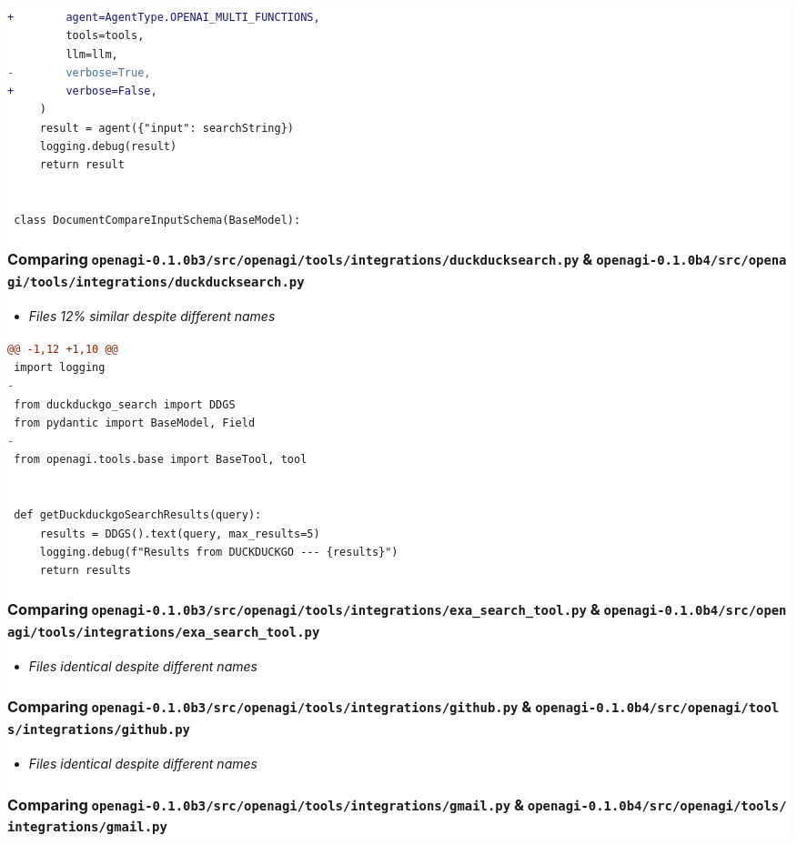 ```diff
+        agent=AgentType.OPENAI_MULTI_FUNCTIONS,
         tools=tools,
         llm=llm,
-        verbose=True,
+        verbose=False,
     )
     result = agent({"input": searchString})
     logging.debug(result)
     return result
 
 
 class DocumentCompareInputSchema(BaseModel):
```

### Comparing `openagi-0.1.0b3/src/openagi/tools/integrations/duckducksearch.py` & `openagi-0.1.0b4/src/openagi/tools/integrations/duckducksearch.py`

 * *Files 12% similar despite different names*

```diff
@@ -1,12 +1,10 @@
 import logging
-
 from duckduckgo_search import DDGS
 from pydantic import BaseModel, Field
-
 from openagi.tools.base import BaseTool, tool
 
 
 def getDuckduckgoSearchResults(query):
     results = DDGS().text(query, max_results=5)
     logging.debug(f"Results from DUCKDUCKGO --- {results}")
     return results
```

### Comparing `openagi-0.1.0b3/src/openagi/tools/integrations/exa_search_tool.py` & `openagi-0.1.0b4/src/openagi/tools/integrations/exa_search_tool.py`

 * *Files identical despite different names*

### Comparing `openagi-0.1.0b3/src/openagi/tools/integrations/github.py` & `openagi-0.1.0b4/src/openagi/tools/integrations/github.py`

 * *Files identical despite different names*

### Comparing `openagi-0.1.0b3/src/openagi/tools/integrations/gmail.py` & `openagi-0.1.0b4/src/openagi/tools/integrations/gmail.py`
